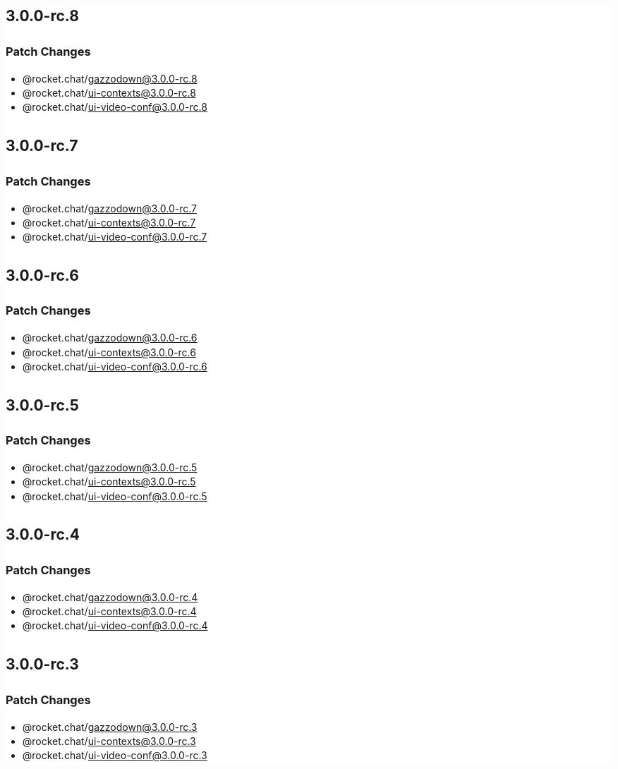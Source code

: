 ## 3.0.0-rc.8

### Patch Changes

- @rocket.chat/gazzodown@3.0.0-rc.8
- @rocket.chat/ui-contexts@3.0.0-rc.8
- @rocket.chat/ui-video-conf@3.0.0-rc.8

## 3.0.0-rc.7

### Patch Changes

- @rocket.chat/gazzodown@3.0.0-rc.7
- @rocket.chat/ui-contexts@3.0.0-rc.7
- @rocket.chat/ui-video-conf@3.0.0-rc.7

## 3.0.0-rc.6

### Patch Changes

- @rocket.chat/gazzodown@3.0.0-rc.6
- @rocket.chat/ui-contexts@3.0.0-rc.6
- @rocket.chat/ui-video-conf@3.0.0-rc.6

## 3.0.0-rc.5

### Patch Changes

- @rocket.chat/gazzodown@3.0.0-rc.5
- @rocket.chat/ui-contexts@3.0.0-rc.5
- @rocket.chat/ui-video-conf@3.0.0-rc.5

## 3.0.0-rc.4

### Patch Changes

- @rocket.chat/gazzodown@3.0.0-rc.4
- @rocket.chat/ui-contexts@3.0.0-rc.4
- @rocket.chat/ui-video-conf@3.0.0-rc.4

## 3.0.0-rc.3

### Patch Changes

- @rocket.chat/gazzodown@3.0.0-rc.3
- @rocket.chat/ui-contexts@3.0.0-rc.3
- @rocket.chat/ui-video-conf@3.0.0-rc.3
